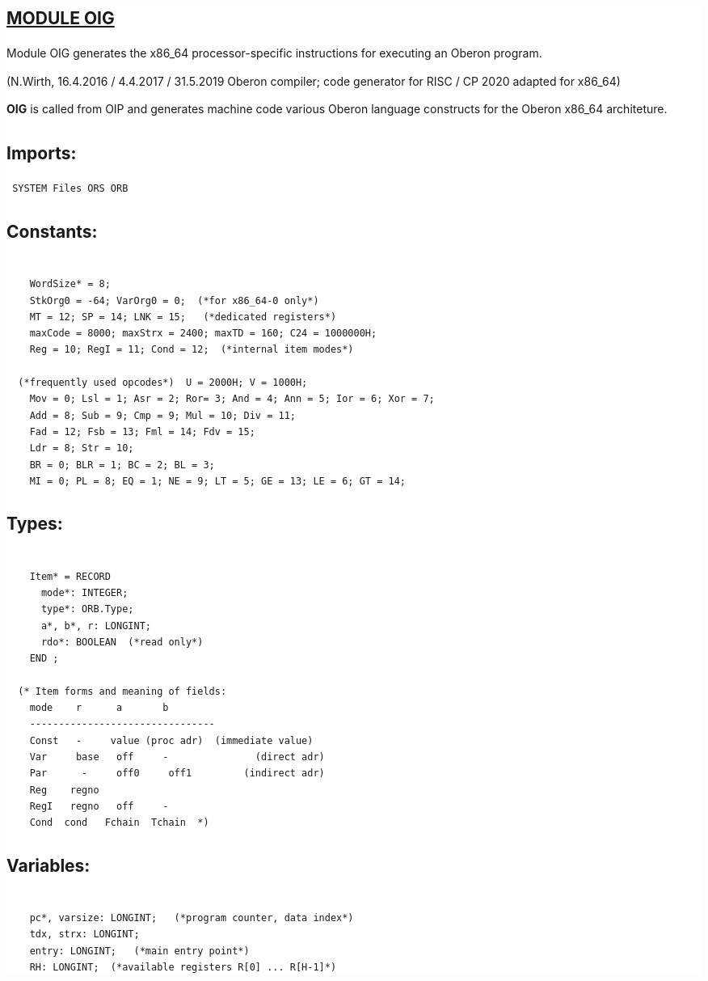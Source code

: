 
## [MODULE OIG](https://github.com/io-core/Build/blob/main/OIG.Mod)
Module OIG generates the x86_64 processor-specific instructions for executing an Oberon program. 


(N.Wirth, 16.4.2016 / 4.4.2017 / 31.5.2019  Oberon compiler; code generator for RISC / CP 2020 adapted for x86_64)

**OIG** is called from OIP and generates machine code various Oberon language constructs for the Oberon x86_64 architeture.


  ## Imports:
` SYSTEM Files ORS ORB`

## Constants:
```

    WordSize* = 8;
    StkOrg0 = -64; VarOrg0 = 0;  (*for x86_64-0 only*)
    MT = 12; SP = 14; LNK = 15;   (*dedicated registers*)
    maxCode = 8000; maxStrx = 2400; maxTD = 160; C24 = 1000000H;
    Reg = 10; RegI = 11; Cond = 12;  (*internal item modes*)

  (*frequently used opcodes*)  U = 2000H; V = 1000H;
    Mov = 0; Lsl = 1; Asr = 2; Ror= 3; And = 4; Ann = 5; Ior = 6; Xor = 7;
    Add = 8; Sub = 9; Cmp = 9; Mul = 10; Div = 11;
    Fad = 12; Fsb = 13; Fml = 14; Fdv = 15;
    Ldr = 8; Str = 10;
    BR = 0; BLR = 1; BC = 2; BL = 3;
    MI = 0; PL = 8; EQ = 1; NE = 9; LT = 5; GE = 13; LE = 6; GT = 14;

```
## Types:
```
 
    Item* = RECORD
      mode*: INTEGER;
      type*: ORB.Type;
      a*, b*, r: LONGINT;
      rdo*: BOOLEAN  (*read only*)
    END ;

  (* Item forms and meaning of fields:
    mode    r      a       b
    --------------------------------
    Const   -     value (proc adr)  (immediate value)
    Var     base   off     -               (direct adr)
    Par      -     off0     off1         (indirect adr)
    Reg    regno
    RegI   regno   off     -
    Cond  cond   Fchain  Tchain  *)

```
## Variables:
```
 
    pc*, varsize: LONGINT;   (*program counter, data index*)
    tdx, strx: LONGINT;
    entry: LONGINT;   (*main entry point*)
    RH: LONGINT;  (*available registers R[0] ... R[H-1]*)
```
